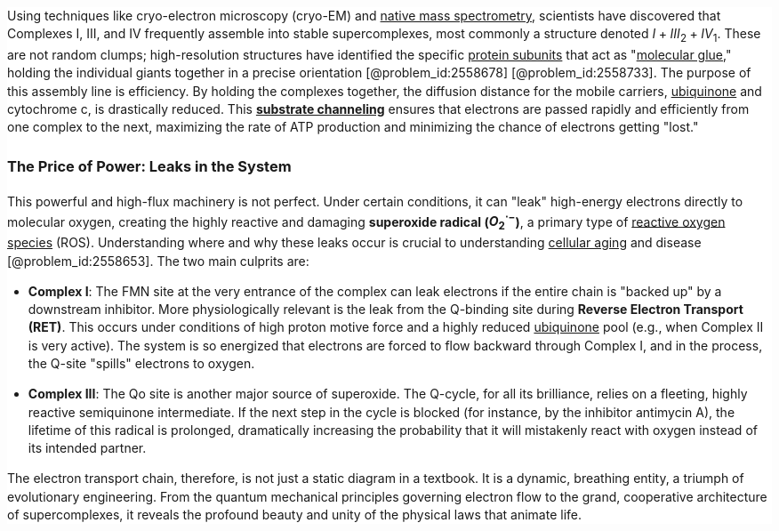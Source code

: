 Using techniques like cryo-electron microscopy (cryo-EM) and [native mass spectrometry](@article_id:201698), scientists have discovered that Complexes I, III, and IV frequently assemble into stable supercomplexes, most commonly a structure denoted $I+III_2+IV_1$. These are not random clumps; high-resolution structures have identified the specific [protein subunits](@article_id:178134) that act as "[molecular glue](@article_id:192802)," holding the individual giants together in a precise orientation [@problem_id:2558678] [@problem_id:2558733]. The purpose of this assembly line is efficiency. By holding the complexes together, the diffusion distance for the mobile carriers, [ubiquinone](@article_id:175763) and cytochrome c, is drastically reduced. This **[substrate channeling](@article_id:141513)** ensures that electrons are passed rapidly and efficiently from one complex to the next, maximizing the rate of ATP production and minimizing the chance of electrons getting "lost."

### The Price of Power: Leaks in the System

This powerful and high-flux machinery is not perfect. Under certain conditions, it can "leak" high-energy electrons directly to molecular oxygen, creating the highly reactive and damaging **superoxide radical ($O_2^{\cdot -}$)**, a primary type of [reactive oxygen species](@article_id:143176) (ROS). Understanding where and why these leaks occur is crucial to understanding [cellular aging](@article_id:156031) and disease [@problem_id:2558653]. The two main culprits are:

*   **Complex I**: The FMN site at the very entrance of the complex can leak electrons if the entire chain is "backed up" by a downstream inhibitor. More physiologically relevant is the leak from the Q-binding site during **Reverse Electron Transport (RET)**. This occurs under conditions of high proton motive force and a highly reduced [ubiquinone](@article_id:175763) pool (e.g., when Complex II is very active). The system is so energized that electrons are forced to flow backward through Complex I, and in the process, the Q-site "spills" electrons to oxygen.

*   **Complex III**: The Qo site is another major source of superoxide. The Q-cycle, for all its brilliance, relies on a fleeting, highly reactive semiquinone intermediate. If the next step in the cycle is blocked (for instance, by the inhibitor antimycin A), the lifetime of this radical is prolonged, dramatically increasing the probability that it will mistakenly react with oxygen instead of its intended partner.

The electron transport chain, therefore, is not just a static diagram in a textbook. It is a dynamic, breathing entity, a triumph of evolutionary engineering. From the quantum mechanical principles governing electron flow to the grand, cooperative architecture of supercomplexes, it reveals the profound beauty and unity of the physical laws that animate life.